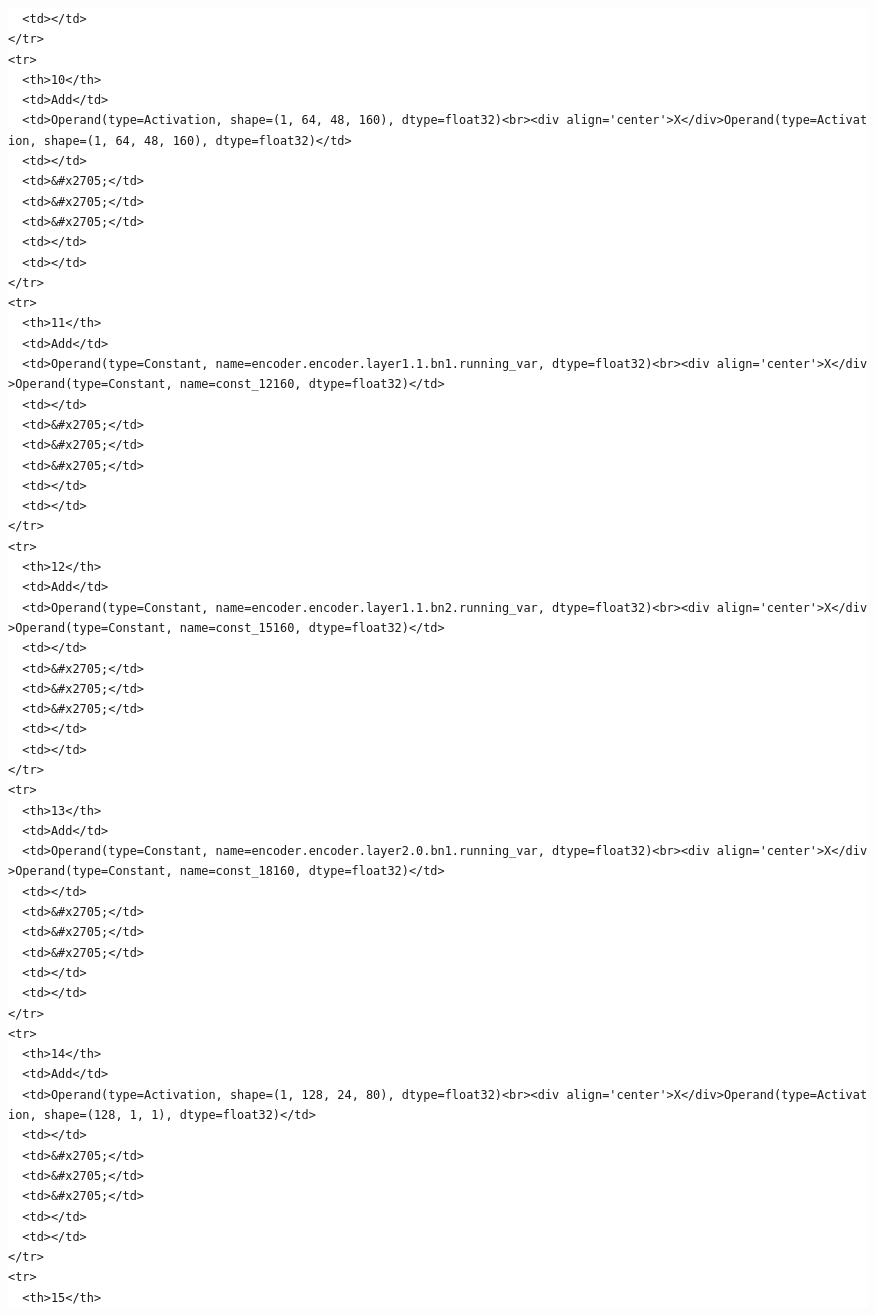       <td></td>
    </tr>
    <tr>
      <th>10</th>
      <td>Add</td>
      <td>Operand(type=Activation, shape=(1, 64, 48, 160), dtype=float32)<br><div align='center'>X</div>Operand(type=Activation, shape=(1, 64, 48, 160), dtype=float32)</td>
      <td></td>
      <td>&#x2705;</td>
      <td>&#x2705;</td>
      <td>&#x2705;</td>
      <td></td>
      <td></td>
    </tr>
    <tr>
      <th>11</th>
      <td>Add</td>
      <td>Operand(type=Constant, name=encoder.encoder.layer1.1.bn1.running_var, dtype=float32)<br><div align='center'>X</div>Operand(type=Constant, name=const_12160, dtype=float32)</td>
      <td></td>
      <td>&#x2705;</td>
      <td>&#x2705;</td>
      <td>&#x2705;</td>
      <td></td>
      <td></td>
    </tr>
    <tr>
      <th>12</th>
      <td>Add</td>
      <td>Operand(type=Constant, name=encoder.encoder.layer1.1.bn2.running_var, dtype=float32)<br><div align='center'>X</div>Operand(type=Constant, name=const_15160, dtype=float32)</td>
      <td></td>
      <td>&#x2705;</td>
      <td>&#x2705;</td>
      <td>&#x2705;</td>
      <td></td>
      <td></td>
    </tr>
    <tr>
      <th>13</th>
      <td>Add</td>
      <td>Operand(type=Constant, name=encoder.encoder.layer2.0.bn1.running_var, dtype=float32)<br><div align='center'>X</div>Operand(type=Constant, name=const_18160, dtype=float32)</td>
      <td></td>
      <td>&#x2705;</td>
      <td>&#x2705;</td>
      <td>&#x2705;</td>
      <td></td>
      <td></td>
    </tr>
    <tr>
      <th>14</th>
      <td>Add</td>
      <td>Operand(type=Activation, shape=(1, 128, 24, 80), dtype=float32)<br><div align='center'>X</div>Operand(type=Activation, shape=(128, 1, 1), dtype=float32)</td>
      <td></td>
      <td>&#x2705;</td>
      <td>&#x2705;</td>
      <td>&#x2705;</td>
      <td></td>
      <td></td>
    </tr>
    <tr>
      <th>15</th>